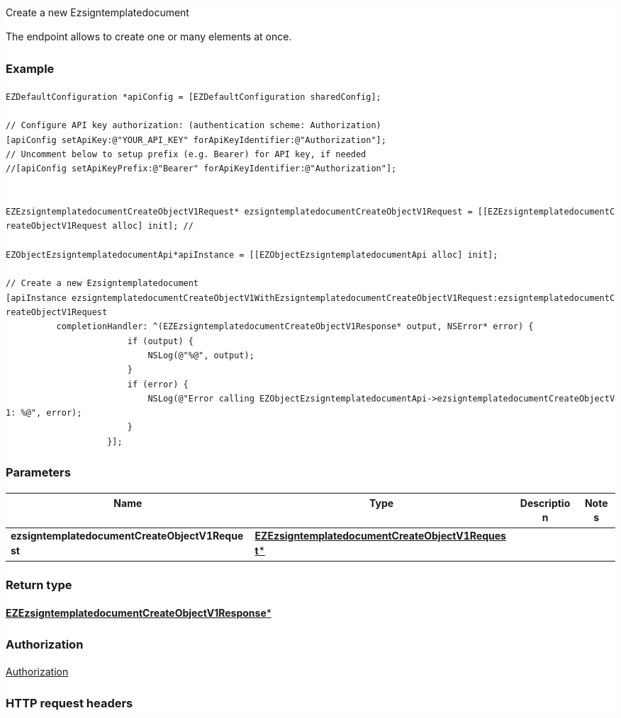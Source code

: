 Create a new Ezsigntemplatedocument

The endpoint allows to create one or many elements at once.

### Example
```objc
EZDefaultConfiguration *apiConfig = [EZDefaultConfiguration sharedConfig];

// Configure API key authorization: (authentication scheme: Authorization)
[apiConfig setApiKey:@"YOUR_API_KEY" forApiKeyIdentifier:@"Authorization"];
// Uncomment below to setup prefix (e.g. Bearer) for API key, if needed
//[apiConfig setApiKeyPrefix:@"Bearer" forApiKeyIdentifier:@"Authorization"];


EZEzsigntemplatedocumentCreateObjectV1Request* ezsigntemplatedocumentCreateObjectV1Request = [[EZEzsigntemplatedocumentCreateObjectV1Request alloc] init]; // 

EZObjectEzsigntemplatedocumentApi*apiInstance = [[EZObjectEzsigntemplatedocumentApi alloc] init];

// Create a new Ezsigntemplatedocument
[apiInstance ezsigntemplatedocumentCreateObjectV1WithEzsigntemplatedocumentCreateObjectV1Request:ezsigntemplatedocumentCreateObjectV1Request
          completionHandler: ^(EZEzsigntemplatedocumentCreateObjectV1Response* output, NSError* error) {
                        if (output) {
                            NSLog(@"%@", output);
                        }
                        if (error) {
                            NSLog(@"Error calling EZObjectEzsigntemplatedocumentApi->ezsigntemplatedocumentCreateObjectV1: %@", error);
                        }
                    }];
```

### Parameters

Name | Type | Description  | Notes
------------- | ------------- | ------------- | -------------
 **ezsigntemplatedocumentCreateObjectV1Request** | [**EZEzsigntemplatedocumentCreateObjectV1Request***](EZEzsigntemplatedocumentCreateObjectV1Request.md)|  | 

### Return type

[**EZEzsigntemplatedocumentCreateObjectV1Response***](EZEzsigntemplatedocumentCreateObjectV1Response.md)

### Authorization

[Authorization](../README.md#Authorization)

### HTTP request headers
